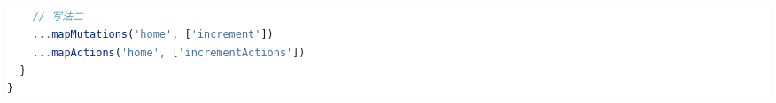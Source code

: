 ```js
    // 写法二
    ...mapMutations('home', ['increment'])
    ...mapActions('home', ['incrementActions'])
  }
}
```
